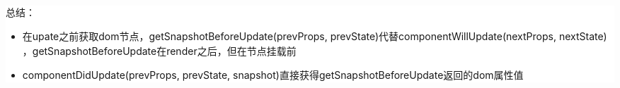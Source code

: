 
总结：

* 在upate之前获取dom节点，getSnapshotBeforeUpdate(prevProps, prevState)代替componentWillUpdate(nextProps, nextState)  ，getSnapshotBeforeUpdate在render之后，但在节点挂载前

* componentDidUpdate(prevProps, prevState, snapshot)直接获得getSnapshotBeforeUpdate返回的dom属性值




























